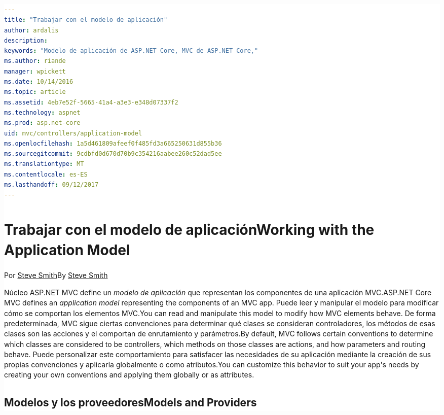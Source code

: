```yaml
---
title: "Trabajar con el modelo de aplicación"
author: ardalis
description: 
keywords: "Modelo de aplicación de ASP.NET Core, MVC de ASP.NET Core,"
ms.author: riande
manager: wpickett
ms.date: 10/14/2016
ms.topic: article
ms.assetid: 4eb7e52f-5665-41a4-a3e3-e348d07337f2
ms.technology: aspnet
ms.prod: asp.net-core
uid: mvc/controllers/application-model
ms.openlocfilehash: 1a5d461809afeef0f485fd3a665250631d855b36
ms.sourcegitcommit: 9cdbfd0d670d70b9c354216aabee260c52dad5ee
ms.translationtype: MT
ms.contentlocale: es-ES
ms.lasthandoff: 09/12/2017
---
```

# <a name="working-with-the-application-model"></a><span data-ttu-id="6a561-103">Trabajar con el modelo de aplicación</span><span class="sxs-lookup"><span data-stu-id="6a561-103">Working with the Application Model</span></span>

<span data-ttu-id="6a561-104">Por [Steve Smith](https://ardalis.com/)</span><span class="sxs-lookup"><span data-stu-id="6a561-104">By [Steve Smith](https://ardalis.com/)</span></span>

<span data-ttu-id="6a561-105">Núcleo ASP.NET MVC define un *modelo de aplicación* que representan los componentes de una aplicación MVC.</span><span class="sxs-lookup"><span data-stu-id="6a561-105">ASP.NET Core MVC defines an *application model* representing the components of an MVC app.</span></span> <span data-ttu-id="6a561-106">Puede leer y manipular el modelo para modificar cómo se comportan los elementos MVC.</span><span class="sxs-lookup"><span data-stu-id="6a561-106">You can read and manipulate this model to modify how MVC elements behave.</span></span> <span data-ttu-id="6a561-107">De forma predeterminada, MVC sigue ciertas convenciones para determinar qué clases se consideran controladores, los métodos de esas clases son las acciones y el comportan de enrutamiento y parámetros.</span><span class="sxs-lookup"><span data-stu-id="6a561-107">By default, MVC follows certain conventions to determine which classes are considered to be controllers, which methods on those classes are actions, and how parameters and routing behave.</span></span> <span data-ttu-id="6a561-108">Puede personalizar este comportamiento para satisfacer las necesidades de su aplicación mediante la creación de sus propias convenciones y aplicarla globalmente o como atributos.</span><span class="sxs-lookup"><span data-stu-id="6a561-108">You can customize this behavior to suit your app's needs by creating your own conventions and applying them globally or as attributes.</span></span>

## <a name="models-and-providers"></a><span data-ttu-id="6a561-109">Modelos y los proveedores</span><span class="sxs-lookup"><span data-stu-id="6a561-109">Models and Providers</span></span>
